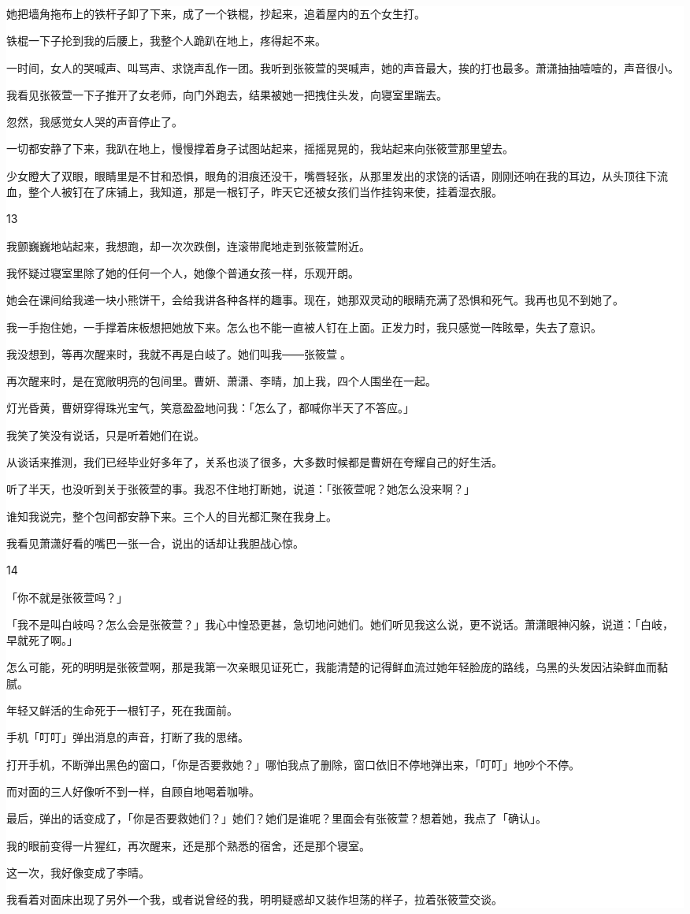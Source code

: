 她把墙角拖布上的铁杆子卸了下来，成了一个铁棍，抄起来，追着屋内的五个女生打。

铁棍一下子抡到我的后腰上，我整个人跪趴在地上，疼得起不来。

一时间，女人的哭喊声、叫骂声、求饶声乱作一团。我听到张筱萱的哭喊声，她的声音最大，挨的打也最多。萧潇抽抽噎噎的，声音很小。

我看见张筱萱一下子推开了女老师，向门外跑去，结果被她一把拽住头发，向寝室里踹去。

忽然，我感觉女人哭的声音停止了。

一切都安静了下来，我趴在地上，慢慢撑着身子试图站起来，摇摇晃晃的，我站起来向张筱萱那里望去。

少女瞪大了双眼，眼睛里是不甘和恐惧，眼角的泪痕还没干，嘴唇轻张，从那里发出的求饶的话语，刚刚还响在我的耳边，从头顶往下流血，整个人被钉在了床铺上，我知道，那是一根钉子，昨天它还被女孩们当作挂钩来使，挂着湿衣服。

13

我颤巍巍地站起来，我想跑，却一次次跌倒，连滚带爬地走到张筱萱附近。

我怀疑过寝室里除了她的任何一个人，她像个普通女孩一样，乐观开朗。

她会在课间给我递一块小熊饼干，会给我讲各种各样的趣事。现在，她那双灵动的眼睛充满了恐惧和死气。我再也见不到她了。

我一手抱住她，一手撑着床板想把她放下来。怎么也不能一直被人钉在上面。正发力时，我只感觉一阵眩晕，失去了意识。

我没想到，等再次醒来时，我就不再是白岐了。她们叫我——张筱萱 。

再次醒来时，是在宽敞明亮的包间里。曹妍、萧潇、李晴，加上我，四个人围坐在一起。

灯光昏黄，曹妍穿得珠光宝气，笑意盈盈地问我：「怎么了，都喊你半天了不答应。」

我笑了笑没有说话，只是听着她们在说。

从谈话来推测，我们已经毕业好多年了，关系也淡了很多，大多数时候都是曹妍在夸耀自己的好生活。

听了半天，也没听到关于张筱萱的事。我忍不住地打断她，说道：「张筱萱呢？她怎么没来啊？」

谁知我说完，整个包间都安静下来。三个人的目光都汇聚在我身上。

我看见萧潇好看的嘴巴一张一合，说出的话却让我胆战心惊。

14

「你不就是张筱萱吗？」

「我不是叫白岐吗？怎么会是张筱萱？」我心中惶恐更甚，急切地问她们。她们听见我这么说，更不说话。萧潇眼神闪躲，说道：「白岐，早就死了啊。」

怎么可能，死的明明是张筱萱啊，那是我第一次亲眼见证死亡，我能清楚的记得鲜血流过她年轻脸庞的路线，乌黑的头发因沾染鲜血而黏腻。

年轻又鲜活的生命死于一根钉子，死在我面前。

手机「叮叮」弹出消息的声音，打断了我的思绪。

打开手机，不断弹出黑色的窗口，「你是否要救她？」哪怕我点了删除，窗口依旧不停地弹出来，「叮叮」地吵个不停。

而对面的三人好像听不到一样，自顾自地喝着咖啡。

最后，弹出的话变成了，「你是否要救她们？」她们？她们是谁呢？里面会有张筱萱？想着她，我点了「确认」。

我的眼前变得一片猩红，再次醒来，还是那个熟悉的宿舍，还是那个寝室。

这一次，我好像变成了李晴。

我看着对面床出现了另外一个我，或者说曾经的我，明明疑惑却又装作坦荡的样子，拉着张筱萱交谈。
